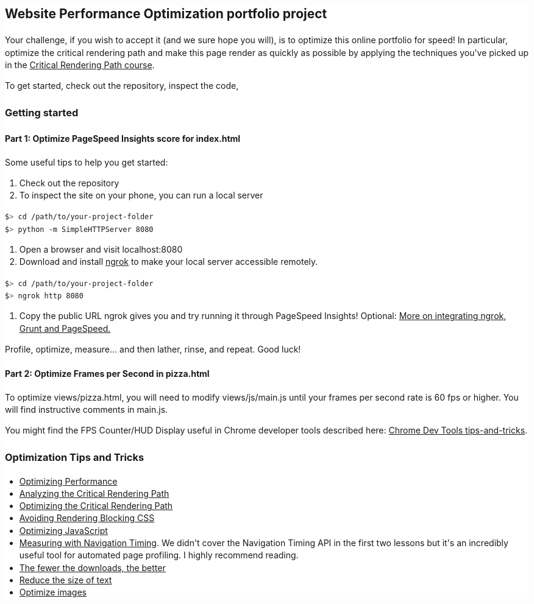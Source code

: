 ## Website Performance Optimization portfolio project

Your challenge, if you wish to accept it (and we sure hope you will), is to optimize this online portfolio for speed! In particular, optimize the critical rendering path and make this page render as quickly as possible by applying the techniques you've picked up in the [Critical Rendering Path course](https://www.udacity.com/course/ud884).

To get started, check out the repository, inspect the code,

### Getting started

#### Part 1: Optimize PageSpeed Insights score for index.html

Some useful tips to help you get started:

1. Check out the repository
1. To inspect the site on your phone, you can run a local server

  ```bash
  $> cd /path/to/your-project-folder
  $> python -m SimpleHTTPServer 8080
  ```

1. Open a browser and visit localhost:8080
1. Download and install [ngrok](https://ngrok.com/) to make your local server accessible remotely.

  ``` bash
  $> cd /path/to/your-project-folder
  $> ngrok http 8080
  ```

1. Copy the public URL ngrok gives you and try running it through PageSpeed Insights! Optional: [More on integrating ngrok, Grunt and PageSpeed.](http://www.jamescryer.com/2014/06/12/grunt-pagespeed-and-ngrok-locally-testing/)

Profile, optimize, measure... and then lather, rinse, and repeat. Good luck!

#### Part 2: Optimize Frames per Second in pizza.html

To optimize views/pizza.html, you will need to modify views/js/main.js until your frames per second rate is 60 fps or higher. You will find instructive comments in main.js.

You might find the FPS Counter/HUD Display useful in Chrome developer tools described here: [Chrome Dev Tools tips-and-tricks](https://developer.chrome.com/devtools/docs/tips-and-tricks).

### Optimization Tips and Tricks
* [Optimizing Performance](https://developers.google.com/web/fundamentals/performance/ "web performance")
* [Analyzing the Critical Rendering Path](https://developers.google.com/web/fundamentals/performance/critical-rendering-path/analyzing-crp.html "analyzing crp")
* [Optimizing the Critical Rendering Path](https://developers.google.com/web/fundamentals/performance/critical-rendering-path/optimizing-critical-rendering-path.html "optimize the crp!")
* [Avoiding Rendering Blocking CSS](https://developers.google.com/web/fundamentals/performance/critical-rendering-path/render-blocking-css.html "render blocking css")
* [Optimizing JavaScript](https://developers.google.com/web/fundamentals/performance/critical-rendering-path/adding-interactivity-with-javascript.html "javascript")
* [Measuring with Navigation Timing](https://developers.google.com/web/fundamentals/performance/critical-rendering-path/measure-crp.html "nav timing api"). We didn't cover the Navigation Timing API in the first two lessons but it's an incredibly useful tool for automated page profiling. I highly recommend reading.
* <a href="https://developers.google.com/web/fundamentals/performance/optimizing-content-efficiency/eliminate-downloads.html">The fewer the downloads, the better</a>
* <a href="https://developers.google.com/web/fundamentals/performance/optimizing-content-efficiency/optimize-encoding-and-transfer.html">Reduce the size of text</a>
* <a href="https://developers.google.com/web/fundamentals/performance/optimizing-content-efficiency/image-optimization.html">Optimize images</a>